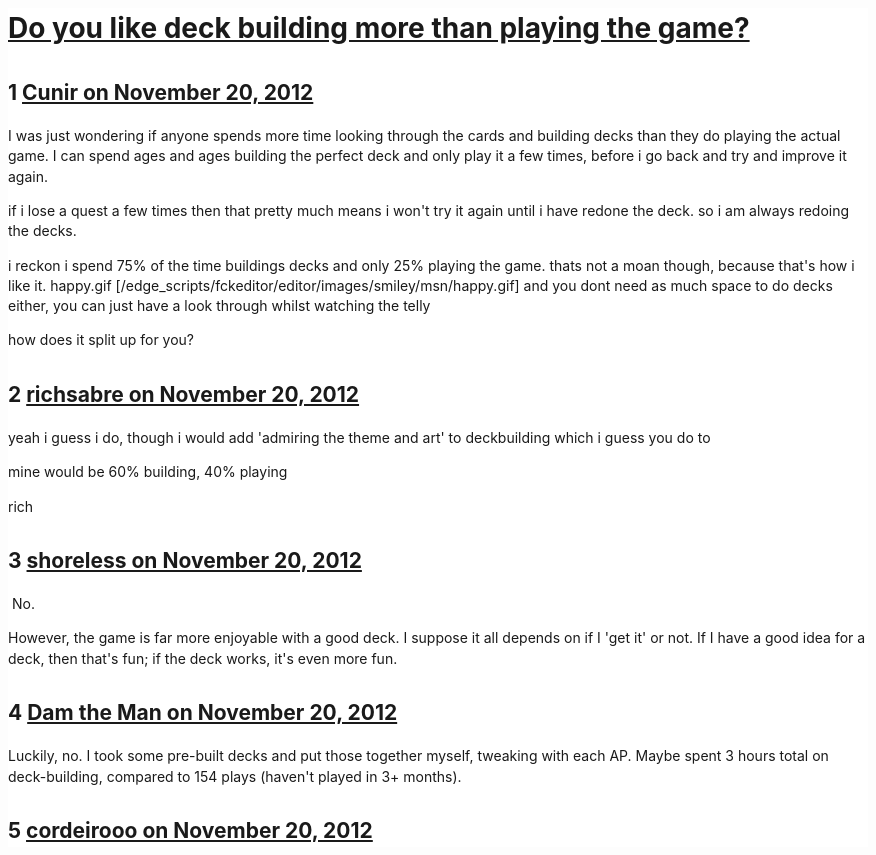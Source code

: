 # [Do you like deck building more than playing the game?](https://community.fantasyflightgames.com/topic/74557-do-you-like-deck-building-more-than-playing-the-game/)

## 1 [Cunir on November 20, 2012](https://community.fantasyflightgames.com/topic/74557-do-you-like-deck-building-more-than-playing-the-game/?do=findComment&comment=725996)

I was just wondering if anyone spends more time looking through the cards and building decks than they do playing the actual game. I can spend ages and ages building the perfect deck and only play it a few times, before i go back and try and improve it again.

if i lose a quest a few times then that pretty much means i won't try it again until i have redone the deck. so i am always redoing the decks.

i reckon i spend 75% of the time buildings decks and only 25% playing the game. thats not a moan though, because that's how i like it. happy.gif [/edge_scripts/fckeditor/editor/images/smiley/msn/happy.gif] and you dont need as much space to do decks either, you can just have a look through whilst watching the telly

how does it split up for you?

## 2 [richsabre on November 20, 2012](https://community.fantasyflightgames.com/topic/74557-do-you-like-deck-building-more-than-playing-the-game/?do=findComment&comment=726001)

yeah i guess i do, though i would add 'admiring the theme and art' to deckbuilding which i guess you do to

mine would be 60% building, 40% playing

rich

## 3 [shoreless on November 20, 2012](https://community.fantasyflightgames.com/topic/74557-do-you-like-deck-building-more-than-playing-the-game/?do=findComment&comment=726008)

 No.

However, the game is far more enjoyable with a good deck. I suppose it all depends on if I 'get it' or not. If I have a good idea for a deck, then that's fun; if the deck works, it's even more fun.

## 4 [Dam the Man on November 20, 2012](https://community.fantasyflightgames.com/topic/74557-do-you-like-deck-building-more-than-playing-the-game/?do=findComment&comment=726022)

Luckily, no. I took some pre-built decks and put those together myself, tweaking with each AP. Maybe spent 3 hours total on deck-building, compared to 154 plays (haven't played in 3+ months).

## 5 [cordeirooo on November 20, 2012](https://community.fantasyflightgames.com/topic/74557-do-you-like-deck-building-more-than-playing-the-game/?do=findComment&comment=726089)
